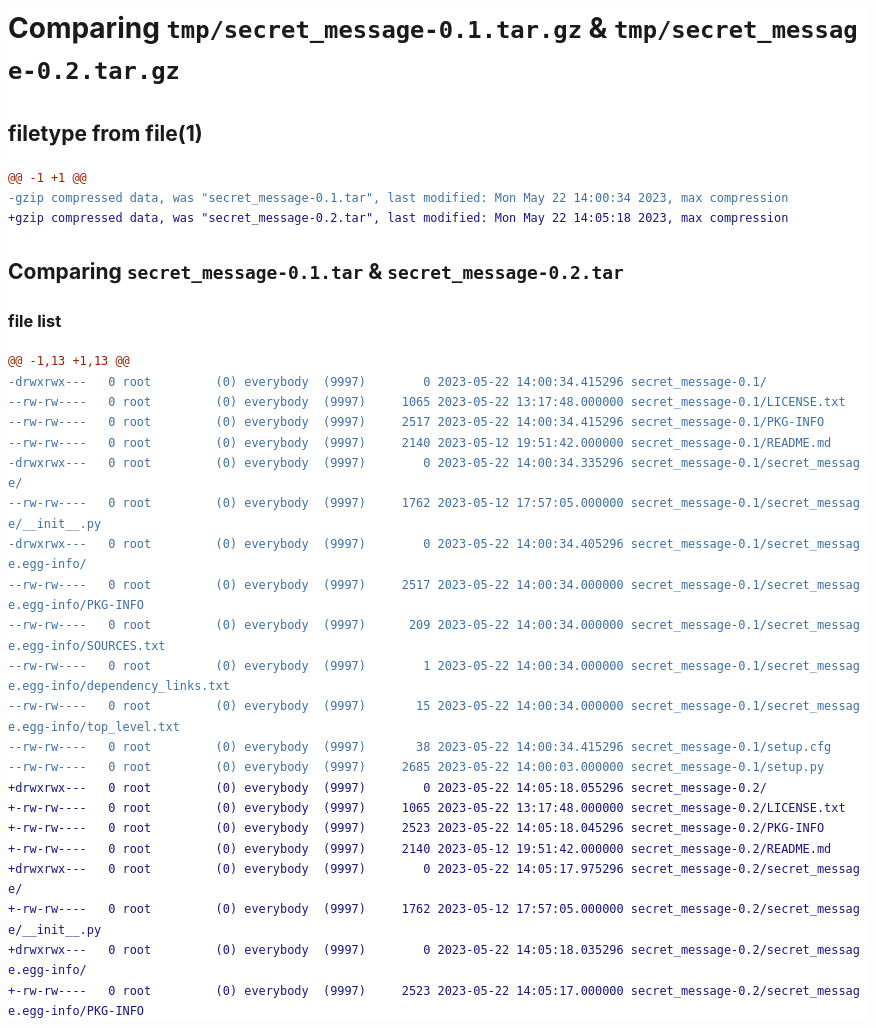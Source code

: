 # Comparing `tmp/secret_message-0.1.tar.gz` & `tmp/secret_message-0.2.tar.gz`

## filetype from file(1)

```diff
@@ -1 +1 @@
-gzip compressed data, was "secret_message-0.1.tar", last modified: Mon May 22 14:00:34 2023, max compression
+gzip compressed data, was "secret_message-0.2.tar", last modified: Mon May 22 14:05:18 2023, max compression
```

## Comparing `secret_message-0.1.tar` & `secret_message-0.2.tar`

### file list

```diff
@@ -1,13 +1,13 @@
-drwxrwx---   0 root         (0) everybody  (9997)        0 2023-05-22 14:00:34.415296 secret_message-0.1/
--rw-rw----   0 root         (0) everybody  (9997)     1065 2023-05-22 13:17:48.000000 secret_message-0.1/LICENSE.txt
--rw-rw----   0 root         (0) everybody  (9997)     2517 2023-05-22 14:00:34.415296 secret_message-0.1/PKG-INFO
--rw-rw----   0 root         (0) everybody  (9997)     2140 2023-05-12 19:51:42.000000 secret_message-0.1/README.md
-drwxrwx---   0 root         (0) everybody  (9997)        0 2023-05-22 14:00:34.335296 secret_message-0.1/secret_message/
--rw-rw----   0 root         (0) everybody  (9997)     1762 2023-05-12 17:57:05.000000 secret_message-0.1/secret_message/__init__.py
-drwxrwx---   0 root         (0) everybody  (9997)        0 2023-05-22 14:00:34.405296 secret_message-0.1/secret_message.egg-info/
--rw-rw----   0 root         (0) everybody  (9997)     2517 2023-05-22 14:00:34.000000 secret_message-0.1/secret_message.egg-info/PKG-INFO
--rw-rw----   0 root         (0) everybody  (9997)      209 2023-05-22 14:00:34.000000 secret_message-0.1/secret_message.egg-info/SOURCES.txt
--rw-rw----   0 root         (0) everybody  (9997)        1 2023-05-22 14:00:34.000000 secret_message-0.1/secret_message.egg-info/dependency_links.txt
--rw-rw----   0 root         (0) everybody  (9997)       15 2023-05-22 14:00:34.000000 secret_message-0.1/secret_message.egg-info/top_level.txt
--rw-rw----   0 root         (0) everybody  (9997)       38 2023-05-22 14:00:34.415296 secret_message-0.1/setup.cfg
--rw-rw----   0 root         (0) everybody  (9997)     2685 2023-05-22 14:00:03.000000 secret_message-0.1/setup.py
+drwxrwx---   0 root         (0) everybody  (9997)        0 2023-05-22 14:05:18.055296 secret_message-0.2/
+-rw-rw----   0 root         (0) everybody  (9997)     1065 2023-05-22 13:17:48.000000 secret_message-0.2/LICENSE.txt
+-rw-rw----   0 root         (0) everybody  (9997)     2523 2023-05-22 14:05:18.045296 secret_message-0.2/PKG-INFO
+-rw-rw----   0 root         (0) everybody  (9997)     2140 2023-05-12 19:51:42.000000 secret_message-0.2/README.md
+drwxrwx---   0 root         (0) everybody  (9997)        0 2023-05-22 14:05:17.975296 secret_message-0.2/secret_message/
+-rw-rw----   0 root         (0) everybody  (9997)     1762 2023-05-12 17:57:05.000000 secret_message-0.2/secret_message/__init__.py
+drwxrwx---   0 root         (0) everybody  (9997)        0 2023-05-22 14:05:18.035296 secret_message-0.2/secret_message.egg-info/
+-rw-rw----   0 root         (0) everybody  (9997)     2523 2023-05-22 14:05:17.000000 secret_message-0.2/secret_message.egg-info/PKG-INFO
```